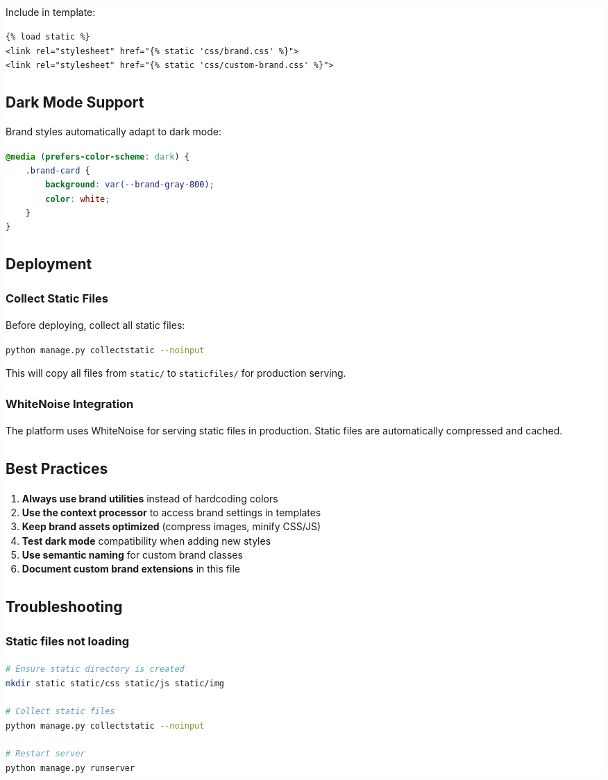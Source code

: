 Include in template:

```django
{% load static %}
<link rel="stylesheet" href="{% static 'css/brand.css' %}">
<link rel="stylesheet" href="{% static 'css/custom-brand.css' %}">
```

## Dark Mode Support

Brand styles automatically adapt to dark mode:

```css
@media (prefers-color-scheme: dark) {
    .brand-card {
        background: var(--brand-gray-800);
        color: white;
    }
}
```

## Deployment

### Collect Static Files

Before deploying, collect all static files:

```bash
python manage.py collectstatic --noinput
```

This will copy all files from `static/` to `staticfiles/` for production serving.

### WhiteNoise Integration

The platform uses WhiteNoise for serving static files in production. Static files are automatically compressed and cached.

## Best Practices

1. **Always use brand utilities** instead of hardcoding colors
2. **Use the context processor** to access brand settings in templates
3. **Keep brand assets optimized** (compress images, minify CSS/JS)
4. **Test dark mode** compatibility when adding new styles
5. **Use semantic naming** for custom brand classes
6. **Document custom brand extensions** in this file

## Troubleshooting

### Static files not loading

```bash
# Ensure static directory is created
mkdir static static/css static/js static/img

# Collect static files
python manage.py collectstatic --noinput

# Restart server
python manage.py runserver
```
